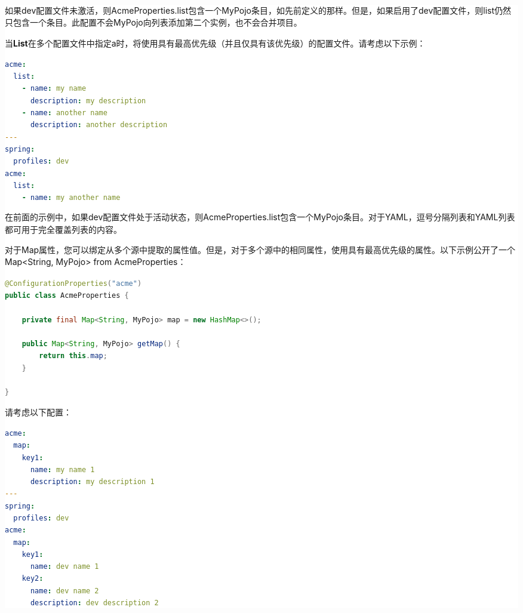 如果dev配置文件未激活，则AcmeProperties.list包含一个MyPojo条目，如先前定义的那样。但是，如果启用了dev配置文件，则list仍然只包含一个条目。此配置不会MyPojo向列表添加第二个实例，也不会合并项目。

当**List**在多个配置文件中指定a时，将使用具有最高优先级（并且仅具有该优先级）的配置文件。请考虑以下示例：

```yml
acme:
  list:
    - name: my name
      description: my description
    - name: another name
      description: another description
---
spring:
  profiles: dev
acme:
  list:
    - name: my another name
```

在前面的示例中，如果dev配置文件处于活动状态，则AcmeProperties.list包含一个MyPojo条目。对于YAML，逗号分隔列表和YAML列表都可用于完全覆盖列表的内容。

对于Map属性，您可以绑定从多个源中提取的属性值。但是，对于多个源中的相同属性，使用具有最高优先级的属性。以下示例公开了一个Map\<String, MyPojo\> from AcmeProperties：

```java
@ConfigurationProperties("acme")
public class AcmeProperties {

	private final Map<String, MyPojo> map = new HashMap<>();

	public Map<String, MyPojo> getMap() {
		return this.map;
	}

}
```

请考虑以下配置：

```yml
acme:
  map:
    key1:
      name: my name 1
      description: my description 1
---
spring:
  profiles: dev
acme:
  map:
    key1:
      name: dev name 1
    key2:
      name: dev name 2
      description: dev description 2
```
